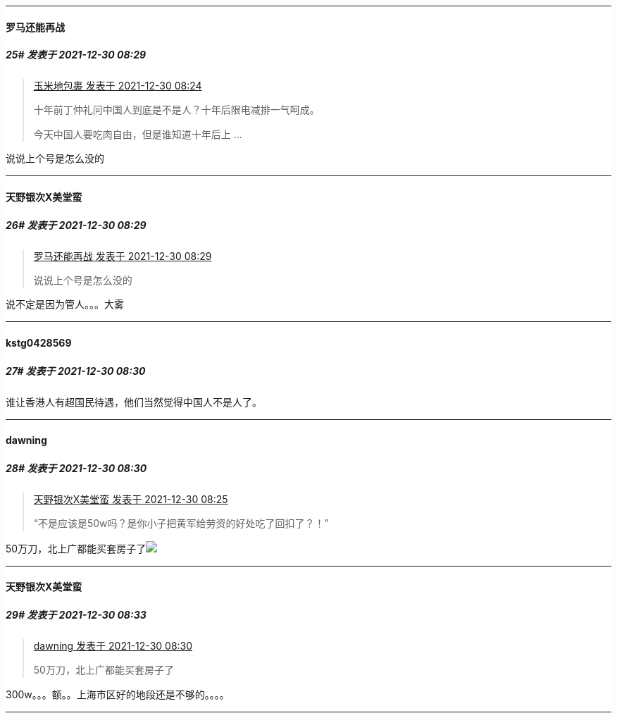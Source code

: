 *****

####  罗马还能再战  
##### 25#       发表于 2021-12-30 08:29

<blockquote><a href="httphttps://bbs.saraba1st.com/2b/forum.php?mod=redirect&amp;goto=findpost&amp;pid=54096398&amp;ptid=2044806" target="_blank">玉米地包裹 发表于 2021-12-30 08:24</a>

十年前丁仲礼问中国人到底是不是人？十年后限电减排一气呵成。

今天中国人要吃肉自由，但是谁知道十年后上 ...</blockquote>
说说上个号是怎么没的

*****

####  天野银次X美堂蛮  
##### 26#       发表于 2021-12-30 08:29

<blockquote><a href="httphttps://bbs.saraba1st.com/2b/forum.php?mod=redirect&amp;goto=findpost&amp;pid=54096423&amp;ptid=2044806" target="_blank">罗马还能再战 发表于 2021-12-30 08:29</a>

说说上个号是怎么没的</blockquote>
说不定是因为管人。。。大雾

*****

####  kstg0428569  
##### 27#       发表于 2021-12-30 08:30

谁让香港人有超国民待遇，他们当然觉得中国人不是人了。

*****

####  dawning  
##### 28#       发表于 2021-12-30 08:30

<blockquote><a href="httphttps://bbs.saraba1st.com/2b/forum.php?mod=redirect&amp;goto=findpost&amp;pid=54096403&amp;ptid=2044806" target="_blank">天野银次X美堂蛮 发表于 2021-12-30 08:25</a>

“不是应该是50w吗？是你小子把黄军给劳资的好处吃了回扣了？！”</blockquote>
50万刀，北上广都能买套房子了<img src="https://static.saraba1st.com/image/smiley/face2017/068.png" referrerpolicy="no-referrer">

*****

####  天野银次X美堂蛮  
##### 29#       发表于 2021-12-30 08:33

<blockquote><a href="httphttps://bbs.saraba1st.com/2b/forum.php?mod=redirect&amp;goto=findpost&amp;pid=54096442&amp;ptid=2044806" target="_blank">dawning 发表于 2021-12-30 08:30</a>

50万刀，北上广都能买套房子了</blockquote>
300w。。。额。。上海市区好的地段还是不够的。。。。

*****
